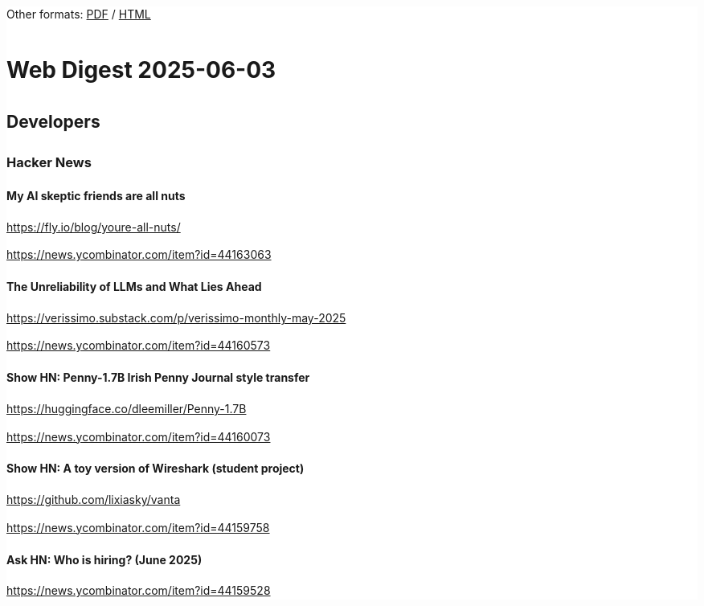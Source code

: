 Other formats: [PDF](https://pub-714f8d634e8f451d9f2fe91a4debfa23.r2.dev/keep/webdigest/WebDigest-20250603.pdf--cb3ccef48c32b36e3c4d8bb8c90482af.pdf) / [HTML](https://webdigest.pages.dev/readhtml/2025/WebDigest-20250603.html)


# Web Digest 2025-06-03


## Developers

### Hacker News

<div class="minipage">

#### My AI skeptic friends are all nuts

<span style="color: blue!80!green"><https://fly.io/blog/youre-all-nuts/></span>

<span style="color: black!50"><https://news.ycombinator.com/item?id=44163063></span>

</div>

<div class="minipage">

#### The Unreliability of LLMs and What Lies Ahead

<span style="color: blue!80!green"><https://verissimo.substack.com/p/verissimo-monthly-may-2025></span>

<span style="color: black!50"><https://news.ycombinator.com/item?id=44160573></span>

</div>

<div class="minipage">

#### Show HN: Penny-1.7B Irish Penny Journal style transfer

<span style="color: blue!80!green"><https://huggingface.co/dleemiller/Penny-1.7B></span>

<span style="color: black!50"><https://news.ycombinator.com/item?id=44160073></span>

</div>

<div class="minipage">

#### Show HN: A toy version of Wireshark (student project)

<span style="color: blue!80!green"><https://github.com/lixiasky/vanta></span>

<span style="color: black!50"><https://news.ycombinator.com/item?id=44159758></span>

</div>

<div class="minipage">

#### Ask HN: Who is hiring? (June 2025)

<span style="color: blue!80!green"><https://news.ycombinator.com/item?id=44159528></span>
